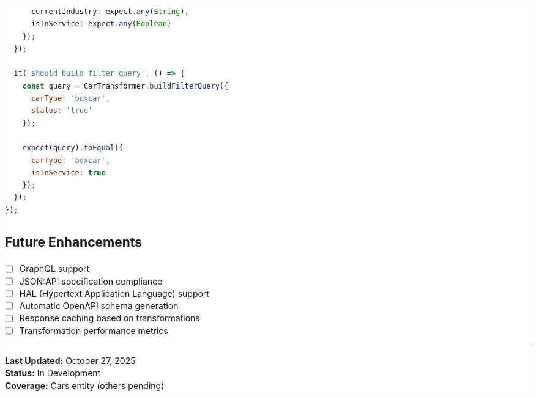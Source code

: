 ```javascript
      currentIndustry: expect.any(String),
      isInService: expect.any(Boolean)
    });
  });
  
  it('should build filter query', () => {
    const query = CarTransformer.buildFilterQuery({
      carType: 'boxcar',
      status: 'true'
    });
    
    expect(query).toEqual({
      carType: 'boxcar',
      isInService: true
    });
  });
});
```

## Future Enhancements

- [ ] GraphQL support
- [ ] JSON:API specification compliance
- [ ] HAL (Hypertext Application Language) support
- [ ] Automatic OpenAPI schema generation
- [ ] Response caching based on transformations
- [ ] Transformation performance metrics

---

**Last Updated:** October 27, 2025  
**Status:** In Development  
**Coverage:** Cars entity (others pending)
